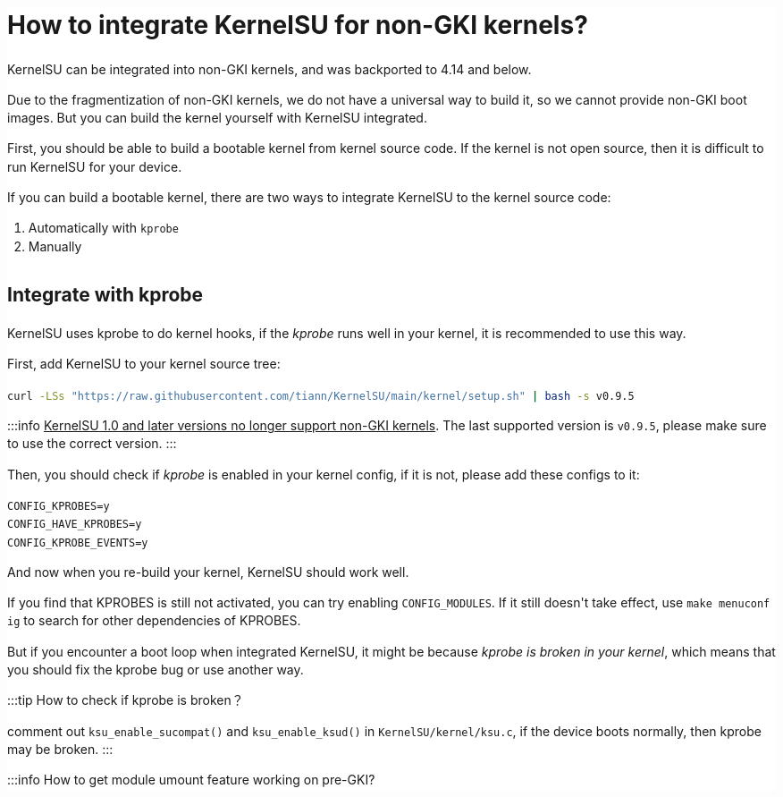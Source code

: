 # How to integrate KernelSU for non-GKI kernels?

KernelSU can be integrated into non-GKI kernels, and was backported to 4.14 and below.

Due to the fragmentization of non-GKI kernels, we do not have a universal way to build it, so we cannot provide non-GKI boot images. But you can build the kernel yourself with KernelSU integrated.

First, you should be able to build a bootable kernel from kernel source code. If the kernel is not open source, then it is difficult to run KernelSU for your device.

If you can build a bootable kernel, there are two ways to integrate KernelSU to the kernel source code:

1. Automatically with `kprobe`
2. Manually

## Integrate with kprobe

KernelSU uses kprobe to do kernel hooks, if the *kprobe* runs well in your kernel, it is recommended to use this way.

First, add KernelSU to your kernel source tree:

```sh
curl -LSs "https://raw.githubusercontent.com/tiann/KernelSU/main/kernel/setup.sh" | bash -s v0.9.5
```

:::info
[KernelSU 1.0 and later versions no longer support non-GKI kernels](https://github.com/tiann/KernelSU/issues/1705). The last supported version is `v0.9.5`, please make sure to use the correct version.
:::

Then, you should check if *kprobe* is enabled in your kernel config, if it is not, please add these configs to it:

```txt
CONFIG_KPROBES=y
CONFIG_HAVE_KPROBES=y
CONFIG_KPROBE_EVENTS=y
```

And now when you re-build your kernel, KernelSU should work well.

If you find that KPROBES is still not activated, you can try enabling `CONFIG_MODULES`. If it still doesn't take effect, use `make menuconfig` to search for other dependencies of KPROBES.

But if you encounter a boot loop when integrated KernelSU, it might be because *kprobe is broken in your kernel*, which means that you should fix the kprobe bug or use another way.

:::tip How to check if kprobe is broken？

comment out `ksu_enable_sucompat()` and `ksu_enable_ksud()` in `KernelSU/kernel/ksu.c`, if the device boots normally, then kprobe may be broken.
:::

:::info How to get module umount feature working on pre-GKI?
